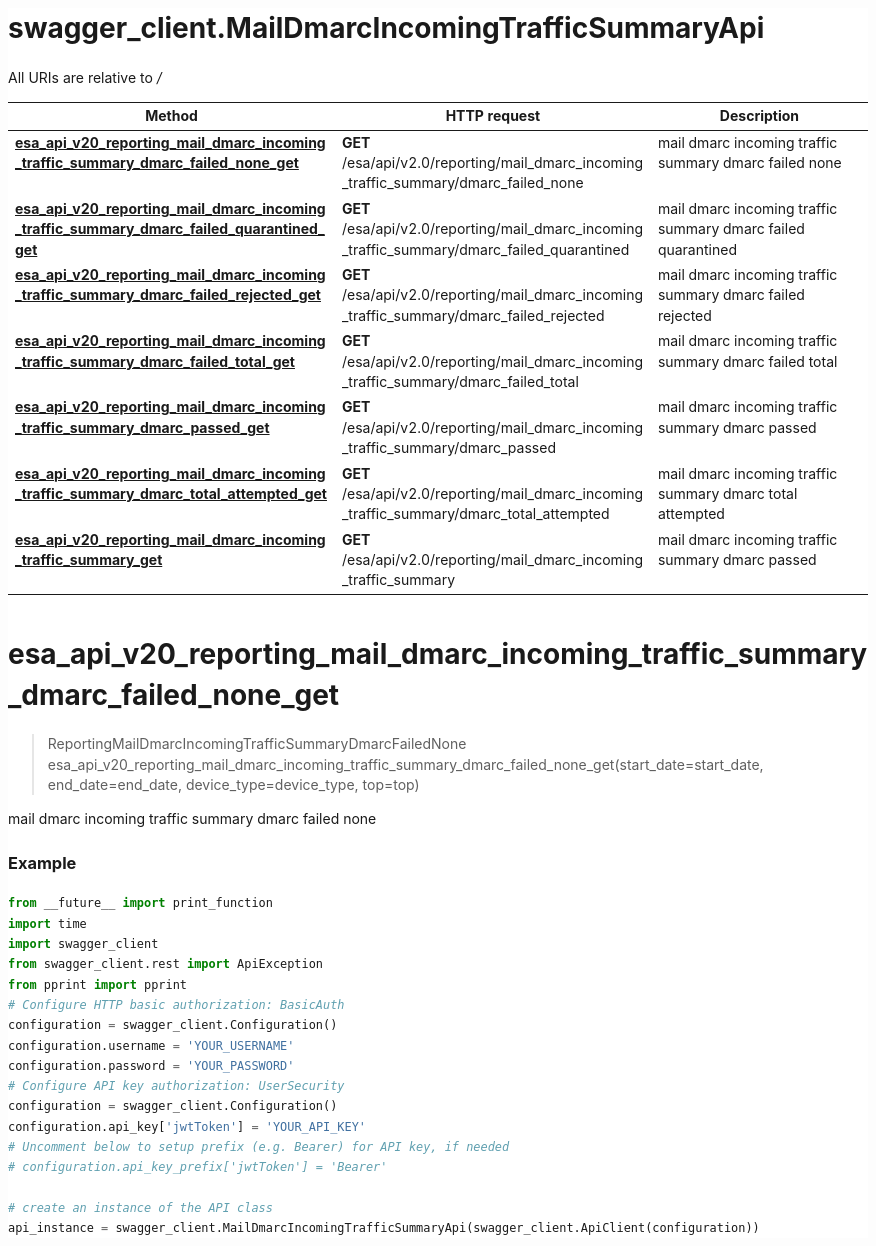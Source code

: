 # swagger_client.MailDmarcIncomingTrafficSummaryApi

All URIs are relative to */*

Method | HTTP request | Description
------------- | ------------- | -------------
[**esa_api_v20_reporting_mail_dmarc_incoming_traffic_summary_dmarc_failed_none_get**](MailDmarcIncomingTrafficSummaryApi.md#esa_api_v20_reporting_mail_dmarc_incoming_traffic_summary_dmarc_failed_none_get) | **GET** /esa/api/v2.0/reporting/mail_dmarc_incoming_traffic_summary/dmarc_failed_none | mail dmarc incoming traffic summary dmarc failed none
[**esa_api_v20_reporting_mail_dmarc_incoming_traffic_summary_dmarc_failed_quarantined_get**](MailDmarcIncomingTrafficSummaryApi.md#esa_api_v20_reporting_mail_dmarc_incoming_traffic_summary_dmarc_failed_quarantined_get) | **GET** /esa/api/v2.0/reporting/mail_dmarc_incoming_traffic_summary/dmarc_failed_quarantined | mail dmarc incoming traffic summary dmarc failed quarantined
[**esa_api_v20_reporting_mail_dmarc_incoming_traffic_summary_dmarc_failed_rejected_get**](MailDmarcIncomingTrafficSummaryApi.md#esa_api_v20_reporting_mail_dmarc_incoming_traffic_summary_dmarc_failed_rejected_get) | **GET** /esa/api/v2.0/reporting/mail_dmarc_incoming_traffic_summary/dmarc_failed_rejected | mail dmarc incoming traffic summary dmarc failed rejected
[**esa_api_v20_reporting_mail_dmarc_incoming_traffic_summary_dmarc_failed_total_get**](MailDmarcIncomingTrafficSummaryApi.md#esa_api_v20_reporting_mail_dmarc_incoming_traffic_summary_dmarc_failed_total_get) | **GET** /esa/api/v2.0/reporting/mail_dmarc_incoming_traffic_summary/dmarc_failed_total | mail dmarc incoming traffic summary dmarc failed total
[**esa_api_v20_reporting_mail_dmarc_incoming_traffic_summary_dmarc_passed_get**](MailDmarcIncomingTrafficSummaryApi.md#esa_api_v20_reporting_mail_dmarc_incoming_traffic_summary_dmarc_passed_get) | **GET** /esa/api/v2.0/reporting/mail_dmarc_incoming_traffic_summary/dmarc_passed | mail dmarc incoming traffic summary dmarc passed
[**esa_api_v20_reporting_mail_dmarc_incoming_traffic_summary_dmarc_total_attempted_get**](MailDmarcIncomingTrafficSummaryApi.md#esa_api_v20_reporting_mail_dmarc_incoming_traffic_summary_dmarc_total_attempted_get) | **GET** /esa/api/v2.0/reporting/mail_dmarc_incoming_traffic_summary/dmarc_total_attempted | mail dmarc incoming traffic summary dmarc total attempted
[**esa_api_v20_reporting_mail_dmarc_incoming_traffic_summary_get**](MailDmarcIncomingTrafficSummaryApi.md#esa_api_v20_reporting_mail_dmarc_incoming_traffic_summary_get) | **GET** /esa/api/v2.0/reporting/mail_dmarc_incoming_traffic_summary | mail dmarc incoming traffic summary dmarc passed

# **esa_api_v20_reporting_mail_dmarc_incoming_traffic_summary_dmarc_failed_none_get**
> ReportingMailDmarcIncomingTrafficSummaryDmarcFailedNone esa_api_v20_reporting_mail_dmarc_incoming_traffic_summary_dmarc_failed_none_get(start_date=start_date, end_date=end_date, device_type=device_type, top=top)

mail dmarc incoming traffic summary dmarc failed none

### Example
```python
from __future__ import print_function
import time
import swagger_client
from swagger_client.rest import ApiException
from pprint import pprint
# Configure HTTP basic authorization: BasicAuth
configuration = swagger_client.Configuration()
configuration.username = 'YOUR_USERNAME'
configuration.password = 'YOUR_PASSWORD'
# Configure API key authorization: UserSecurity
configuration = swagger_client.Configuration()
configuration.api_key['jwtToken'] = 'YOUR_API_KEY'
# Uncomment below to setup prefix (e.g. Bearer) for API key, if needed
# configuration.api_key_prefix['jwtToken'] = 'Bearer'

# create an instance of the API class
api_instance = swagger_client.MailDmarcIncomingTrafficSummaryApi(swagger_client.ApiClient(configuration))
```